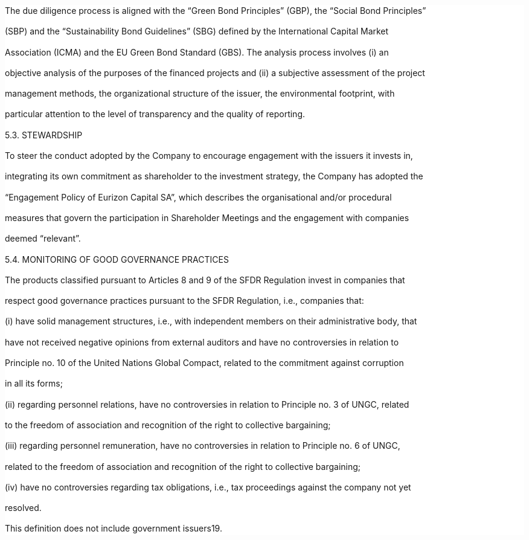 The due diligence process is aligned with the “Green Bond Principles” (GBP), the “Social Bond Principles”

(SBP) and the “Sustainability Bond Guidelines” (SBG) defined by the International Capital Market

Association (ICMA) and the EU Green Bond Standard (GBS). The analysis process involves (i) an

objective analysis of the purposes of the financed projects and (ii) a subjective assessment of the project

management methods, the organizational structure of the issuer, the environmental footprint, with

particular attention to the level of transparency and the quality of reporting.



5.3. STEWARDSHIP

To steer the conduct adopted by the Company to encourage engagement with the issuers it invests in,

integrating its own commitment as shareholder to the investment strategy, the Company has adopted the

“Engagement Policy of Eurizon Capital SA”, which describes the organisational and/or procedural

measures that govern the participation in Shareholder Meetings and the engagement with companies

deemed “relevant”.



5.4. MONITORING OF GOOD GOVERNANCE PRACTICES

The products classified pursuant to Articles 8 and 9 of the SFDR Regulation invest in companies that

respect good governance practices pursuant to the SFDR Regulation, i.e., companies that:

(i) have solid management structures, i.e., with independent members on their administrative body, that

have not received negative opinions from external auditors and have no controversies in relation to

Principle no. 10 of the United Nations Global Compact, related to the commitment against corruption

in all its forms;

(ii) regarding personnel relations, have no controversies in relation to Principle no. 3 of UNGC, related

to the freedom of association and recognition of the right to collective bargaining;

(iii) regarding personnel remuneration, have no controversies in relation to Principle no. 6 of UNGC,

related to the freedom of association and recognition of the right to collective bargaining;

(iv) have no controversies regarding tax obligations, i.e., tax proceedings against the company not yet

resolved.

This definition does not include government issuers19.

